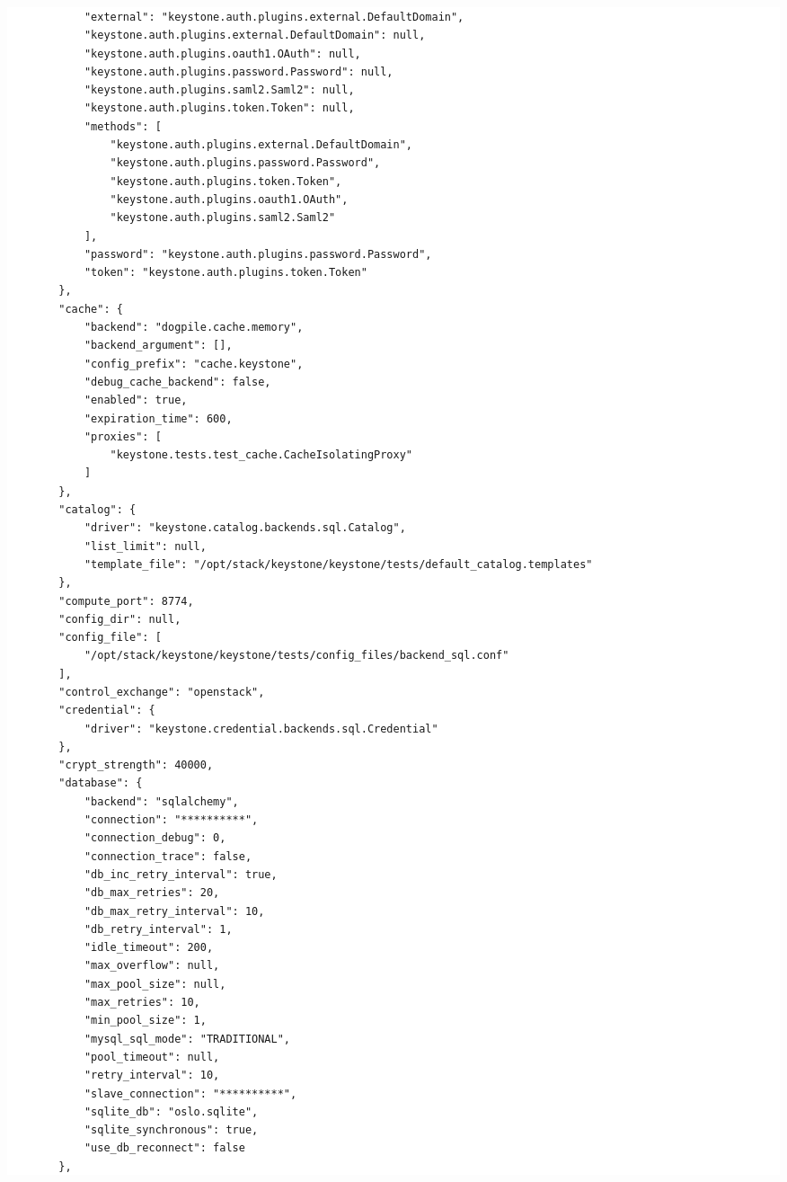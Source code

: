                 "external": "keystone.auth.plugins.external.DefaultDomain",
                "keystone.auth.plugins.external.DefaultDomain": null,
                "keystone.auth.plugins.oauth1.OAuth": null,
                "keystone.auth.plugins.password.Password": null,
                "keystone.auth.plugins.saml2.Saml2": null,
                "keystone.auth.plugins.token.Token": null,
                "methods": [
                    "keystone.auth.plugins.external.DefaultDomain",
                    "keystone.auth.plugins.password.Password",
                    "keystone.auth.plugins.token.Token",
                    "keystone.auth.plugins.oauth1.OAuth",
                    "keystone.auth.plugins.saml2.Saml2"
                ],
                "password": "keystone.auth.plugins.password.Password",
                "token": "keystone.auth.plugins.token.Token"
            },
            "cache": {
                "backend": "dogpile.cache.memory",
                "backend_argument": [],
                "config_prefix": "cache.keystone",
                "debug_cache_backend": false,
                "enabled": true,
                "expiration_time": 600,
                "proxies": [
                    "keystone.tests.test_cache.CacheIsolatingProxy"
                ]
            },
            "catalog": {
                "driver": "keystone.catalog.backends.sql.Catalog",
                "list_limit": null,
                "template_file": "/opt/stack/keystone/keystone/tests/default_catalog.templates"
            },
            "compute_port": 8774,
            "config_dir": null,
            "config_file": [
                "/opt/stack/keystone/keystone/tests/config_files/backend_sql.conf"
            ],
            "control_exchange": "openstack",
            "credential": {
                "driver": "keystone.credential.backends.sql.Credential"
            },
            "crypt_strength": 40000,
            "database": {
                "backend": "sqlalchemy",
                "connection": "**********",
                "connection_debug": 0,
                "connection_trace": false,
                "db_inc_retry_interval": true,
                "db_max_retries": 20,
                "db_max_retry_interval": 10,
                "db_retry_interval": 1,
                "idle_timeout": 200,
                "max_overflow": null,
                "max_pool_size": null,
                "max_retries": 10,
                "min_pool_size": 1,
                "mysql_sql_mode": "TRADITIONAL",
                "pool_timeout": null,
                "retry_interval": 10,
                "slave_connection": "**********",
                "sqlite_db": "oslo.sqlite",
                "sqlite_synchronous": true,
                "use_db_reconnect": false
            },